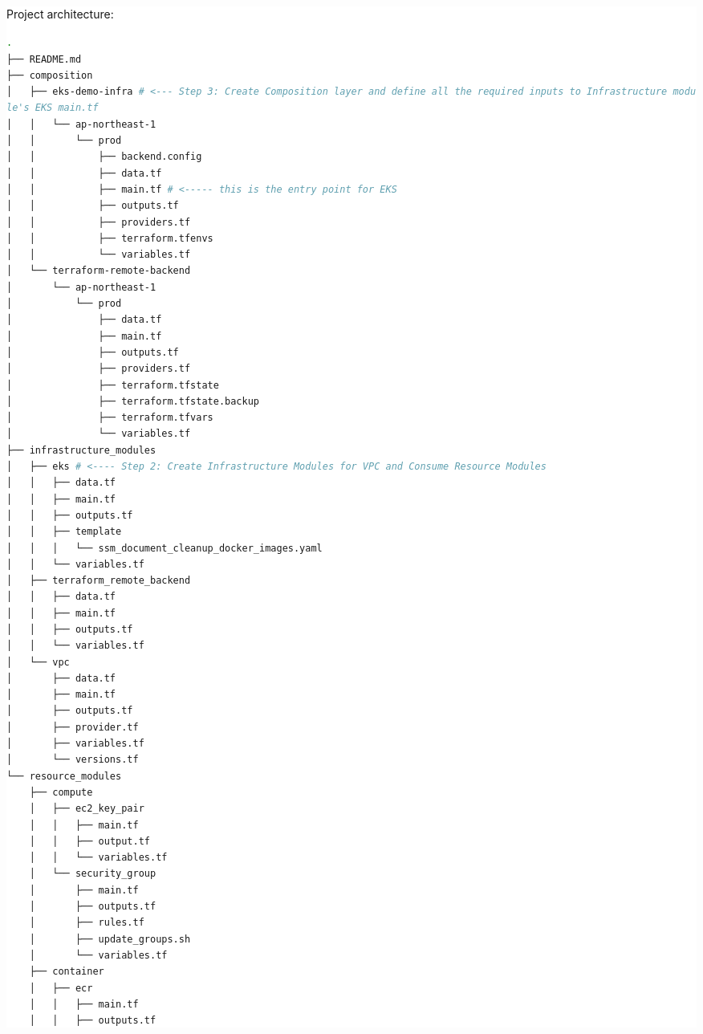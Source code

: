 
Project architecture:
```sh
.
├── README.md
├── composition
│   ├── eks-demo-infra # <--- Step 3: Create Composition layer and define all the required inputs to Infrastructure module's EKS main.tf
│   │   └── ap-northeast-1
│   │       └── prod
│   │           ├── backend.config
│   │           ├── data.tf
│   │           ├── main.tf # <----- this is the entry point for EKS
│   │           ├── outputs.tf
│   │           ├── providers.tf
│   │           ├── terraform.tfenvs
│   │           └── variables.tf
│   └── terraform-remote-backend 
│       └── ap-northeast-1 
│           └── prod      
│               ├── data.tf
│               ├── main.tf 
│               ├── outputs.tf
│               ├── providers.tf
│               ├── terraform.tfstate
│               ├── terraform.tfstate.backup
│               ├── terraform.tfvars
│               └── variables.tf
├── infrastructure_modules 
│   ├── eks # <---- Step 2: Create Infrastructure Modules for VPC and Consume Resource Modules
│   │   ├── data.tf
│   │   ├── main.tf
│   │   ├── outputs.tf
│   │   ├── template
│   │   │   └── ssm_document_cleanup_docker_images.yaml
│   │   └── variables.tf
│   ├── terraform_remote_backend
│   │   ├── data.tf
│   │   ├── main.tf
│   │   ├── outputs.tf
│   │   └── variables.tf
│   └── vpc
│       ├── data.tf
│       ├── main.tf
│       ├── outputs.tf
│       ├── provider.tf
│       ├── variables.tf
│       └── versions.tf
└── resource_modules 
    ├── compute
    │   ├── ec2_key_pair
    │   │   ├── main.tf
    │   │   ├── output.tf
    │   │   └── variables.tf
    │   └── security_group
    │       ├── main.tf
    │       ├── outputs.tf
    │       ├── rules.tf
    │       ├── update_groups.sh
    │       └── variables.tf
    ├── container
    │   ├── ecr
    │   │   ├── main.tf
    │   │   ├── outputs.tf
```